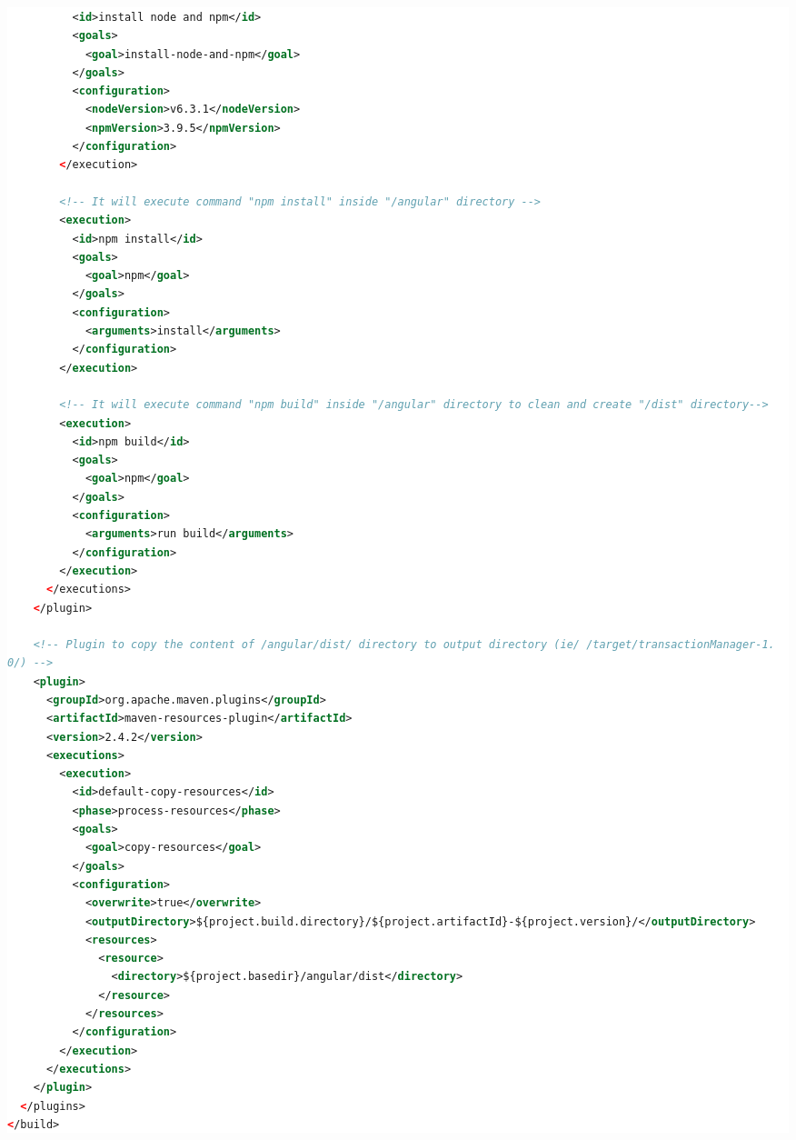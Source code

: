 ```xml
          <id>install node and npm</id>
          <goals>
            <goal>install-node-and-npm</goal>
          </goals>
          <configuration>
            <nodeVersion>v6.3.1</nodeVersion>
            <npmVersion>3.9.5</npmVersion>
          </configuration>
        </execution>

        <!-- It will execute command "npm install" inside "/angular" directory -->
        <execution>
          <id>npm install</id>
          <goals>
            <goal>npm</goal>
          </goals>
          <configuration>
            <arguments>install</arguments>
          </configuration>
        </execution>

        <!-- It will execute command "npm build" inside "/angular" directory to clean and create "/dist" directory-->
        <execution>
          <id>npm build</id>
          <goals>
            <goal>npm</goal>
          </goals>
          <configuration>
            <arguments>run build</arguments>
          </configuration>
        </execution>
      </executions>
    </plugin>

    <!-- Plugin to copy the content of /angular/dist/ directory to output directory (ie/ /target/transactionManager-1.0/) -->
    <plugin>
      <groupId>org.apache.maven.plugins</groupId>
      <artifactId>maven-resources-plugin</artifactId>
      <version>2.4.2</version>
      <executions>
        <execution>
          <id>default-copy-resources</id>
          <phase>process-resources</phase>
          <goals>
            <goal>copy-resources</goal>
          </goals>
          <configuration>
            <overwrite>true</overwrite>
            <outputDirectory>${project.build.directory}/${project.artifactId}-${project.version}/</outputDirectory>
            <resources>
              <resource>
                <directory>${project.basedir}/angular/dist</directory>
              </resource>
            </resources>
          </configuration>
        </execution>
      </executions>
    </plugin>
  </plugins>
</build>
```